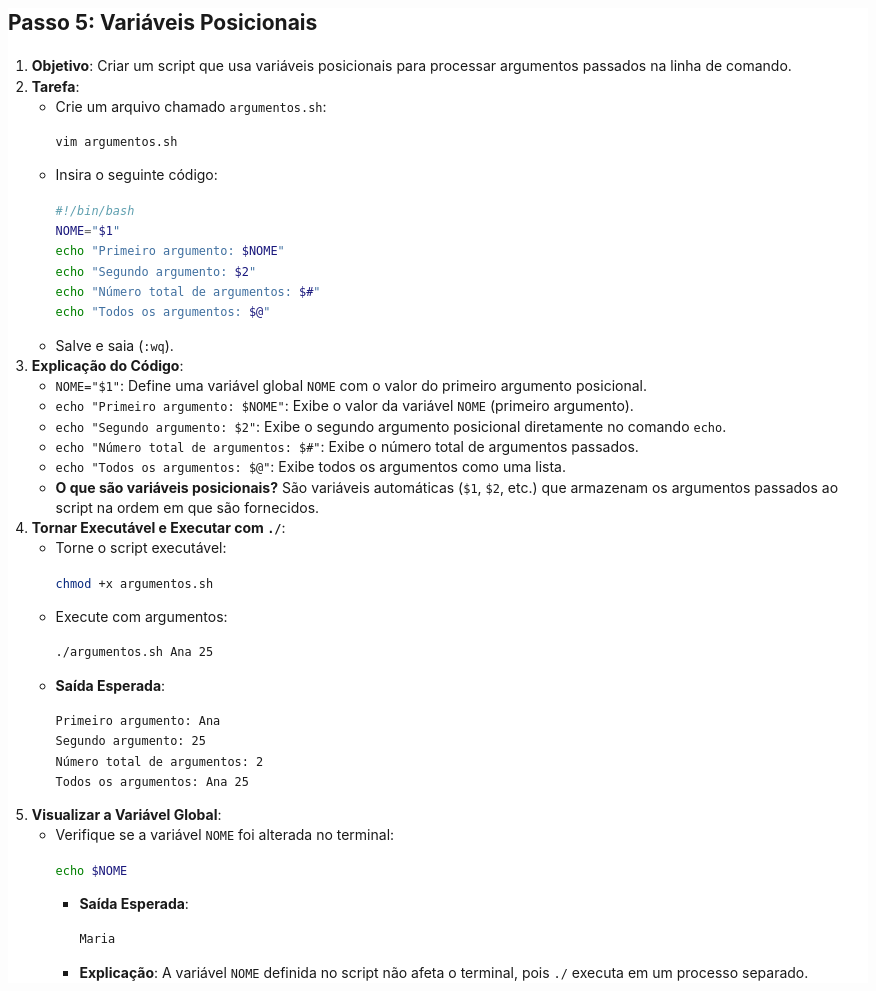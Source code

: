 ## Passo 5: Variáveis Posicionais

1. **Objetivo**: Criar um script que usa variáveis posicionais para processar argumentos passados na linha de comando.
2. **Tarefa**:
   - Crie um arquivo chamado `argumentos.sh`:
     ```bash
     vim argumentos.sh
     ```
   - Insira o seguinte código:
     ```bash
     #!/bin/bash
     NOME="$1"
     echo "Primeiro argumento: $NOME"
     echo "Segundo argumento: $2"
     echo "Número total de argumentos: $#"
     echo "Todos os argumentos: $@"
     ```
   - Salve e saia (`:wq`).
3. **Explicação do Código**:
   - `NOME="$1"`: Define uma variável global `NOME` com o valor do primeiro argumento posicional.
   - `echo "Primeiro argumento: $NOME"`: Exibe o valor da variável `NOME` (primeiro argumento).
   - `echo "Segundo argumento: $2"`: Exibe o segundo argumento posicional diretamente no comando `echo`.
   - `echo "Número total de argumentos: $#"`: Exibe o número total de argumentos passados.
   - `echo "Todos os argumentos: $@"`: Exibe todos os argumentos como uma lista.
   - **O que são variáveis posicionais?** São variáveis automáticas (`$1`, `$2`, etc.) que armazenam os argumentos passados ao script na ordem em que são fornecidos.
4. **Tornar Executável e Executar com `./`**:
   - Torne o script executável:
     ```bash
     chmod +x argumentos.sh
     ```
   - Execute com argumentos:
     ```bash
     ./argumentos.sh Ana 25
     ```
   - **Saída Esperada**:
     ```
     Primeiro argumento: Ana
     Segundo argumento: 25
     Número total de argumentos: 2
     Todos os argumentos: Ana 25
     ```
5. **Visualizar a Variável Global**:
   - Verifique se a variável `NOME` foi alterada no terminal:
     ```bash
     echo $NOME
     ```
     - **Saída Esperada**:
       ```
       Maria
       ```
     - **Explicação**: A variável `NOME` definida no script não afeta o terminal, pois `./` executa em um processo separado.

